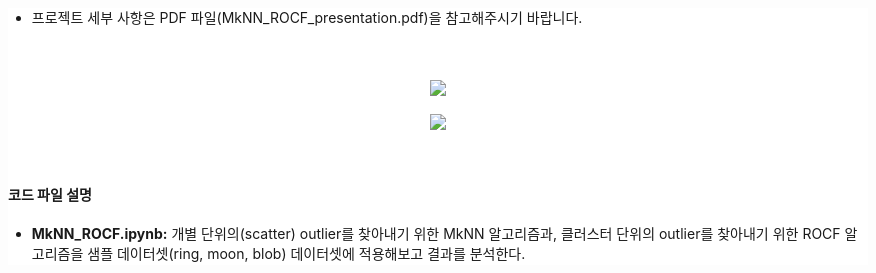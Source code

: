- 프로젝트 세부 사항은 PDF 파일(MkNN_ROCF_presentation.pdf)을 참고해주시기 바랍니다.

<br>

<p align="center"> <img src="https://i.esdrop.com/d/fha5flk1blzo/vKLvYG4klC.png" width="80%" align="center"> </p>
<p align="center"> <img src="https://i.esdrop.com/d/fha5flk1blzo/IspeQttzY9.png" width="80%" align="center"> </p>

<br>

#### 코드 파일 설명

- **MkNN_ROCF.ipynb:** 개별 단위의(scatter) outlier를 찾아내기 위한 MkNN 알고리즘과, 클러스터 단위의 outlier를 찾아내기 위한 ROCF 알고리즘을 샘플 데이터셋(ring, moon, blob) 데이터셋에 적용해보고 결과를 분석한다.
